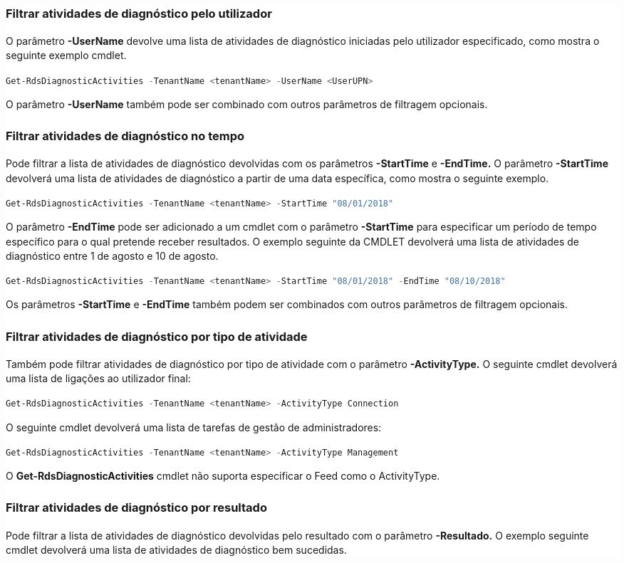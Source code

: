 ### <a name="filter-diagnostic-activities-by-user"></a>Filtrar atividades de diagnóstico pelo utilizador

O parâmetro **-UserName** devolve uma lista de atividades de diagnóstico iniciadas pelo utilizador especificado, como mostra o seguinte exemplo cmdlet.

```powershell
Get-RdsDiagnosticActivities -TenantName <tenantName> -UserName <UserUPN>
```

O parâmetro **-UserName** também pode ser combinado com outros parâmetros de filtragem opcionais.

### <a name="filter-diagnostic-activities-by-time"></a>Filtrar atividades de diagnóstico no tempo

Pode filtrar a lista de atividades de diagnóstico devolvidas com os parâmetros **-StartTime** e **-EndTime.** O parâmetro **-StartTime** devolverá uma lista de atividades de diagnóstico a partir de uma data específica, como mostra o seguinte exemplo.

```powershell
Get-RdsDiagnosticActivities -TenantName <tenantName> -StartTime "08/01/2018"
```

O parâmetro **-EndTime** pode ser adicionado a um cmdlet com o parâmetro **-StartTime** para especificar um período de tempo específico para o qual pretende receber resultados. O exemplo seguinte da CMDLET devolverá uma lista de atividades de diagnóstico entre 1 de agosto e 10 de agosto.

```powershell
Get-RdsDiagnosticActivities -TenantName <tenantName> -StartTime "08/01/2018" -EndTime "08/10/2018"
```

Os parâmetros **-StartTime** e **-EndTime** também podem ser combinados com outros parâmetros de filtragem opcionais.

### <a name="filter-diagnostic-activities-by-activity-type"></a>Filtrar atividades de diagnóstico por tipo de atividade

Também pode filtrar atividades de diagnóstico por tipo de atividade com o parâmetro **-ActivityType.** O seguinte cmdlet devolverá uma lista de ligações ao utilizador final:

```powershell
Get-RdsDiagnosticActivities -TenantName <tenantName> -ActivityType Connection
```

O seguinte cmdlet devolverá uma lista de tarefas de gestão de administradores:

```powershell
Get-RdsDiagnosticActivities -TenantName <tenantName> -ActivityType Management
```

O **Get-RdsDiagnosticActivities** cmdlet não suporta especificar o Feed como o ActivityType.

### <a name="filter-diagnostic-activities-by-outcome"></a>Filtrar atividades de diagnóstico por resultado

Pode filtrar a lista de atividades de diagnóstico devolvidas pelo resultado com o parâmetro **-Resultado.** O exemplo seguinte cmdlet devolverá uma lista de atividades de diagnóstico bem sucedidas.
